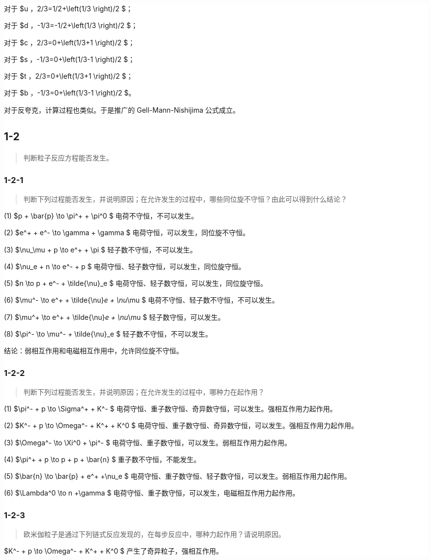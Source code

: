 对于 $u $，$2/3=1/2+\left(1/3 \right)/2 $；

对于 $d $，$-1/3=-1/2+\left(1/3 \right)/2 $；

对于 $c $，$2/3=0+\left(1/3+1 \right)/2 $；

对于 $s $，$-1/3=0+\left(1/3-1 \right)/2 $；

对于 $t $，$2/3=0+\left(1/3+1 \right)/2 $；

对于 $b $，$-1/3=0+\left(1/3-1 \right)/2 $。

对于反夸克，计算过程也类似。于是推广的 Gell-Mann-Nishijima 公式成立。


## 1-2

> 判断粒子反应方程能否发生。

### 1-2-1

> 判断下列过程能否发生，并说明原因；在允许发生的过程中，哪些同位旋不守恒？由此可以得到什么结论？

(1) $p + \bar{p} \to \pi^+ + \pi^0 $ 电荷不守恒，不可以发生。

(2) $e^+ + e^- \to \gamma + \gamma $ 电荷守恒，可以发生，同位旋不守恒。

(3) $\nu_\mu + p \to e^+ + \pi $ 轻子数不守恒，不可以发生。

(4) $\nu_e + n \to e^- + p $ 电荷守恒、轻子数守恒，可以发生，同位旋守恒。

(5) $n \to p + e^- + \tilde{\nu}_e $ 电荷守恒、轻子数守恒，可以发生，同位旋守恒。

(6) $\mu^- \to e^+ + \tilde{\nu}_e + \nu_\mu $ 电荷不守恒、轻子数不守恒，不可以发生。

(7) $\mu^+ \to e^+ + \tilde{\nu}_e + \nu_\mu $ 轻子数守恒，可以发生。

(8) $\pi^- \to \mu^- + \tilde{\nu}_e $ 轻子数不守恒，不可以发生。

结论：弱相互作用和电磁相互作用中，允许同位旋不守恒。

### 1-2-2

> 判断下列过程能否发生，并说明原因；在允许发生的过程中，哪种力在起作用？

(1) $\pi^- + p \to \Sigma^+ + K^- $ 电荷守恒、重子数守恒、奇异数守恒，可以发生。强相互作用力起作用。

(2) $K^- + p \to \Omega^- + K^+ + K^0 $ 电荷守恒、重子数守恒、奇异数守恒，可以发生。强相互作用力起作用。

(3) $\Omega^- \to \Xi^0 + \pi^- $ 电荷守恒、重子数守恒，可以发生。弱相互作用力起作用。

(4) $\pi^+ + p \to p + p + \bar{n} $ 重子数不守恒，不能发生。

(5) $\bar{n} \to \bar{p} + e^+ +\nu_e $ 电荷守恒、重子数守恒、轻子数守恒，可以发生。弱相互作用力起作用。

(6) $\Lambda^0 \to n +\gamma $ 电荷守恒、重子数守恒，可以发生，电磁相互作用力起作用。

### 1-2-3

> 欧米伽粒子是通过下列链式反应发现的，在每步反应中，哪种力起作用？请说明原因。

$K^- + p \to \Omega^- + K^+ + K^0 $ 产生了奇异粒子，强相互作用。

